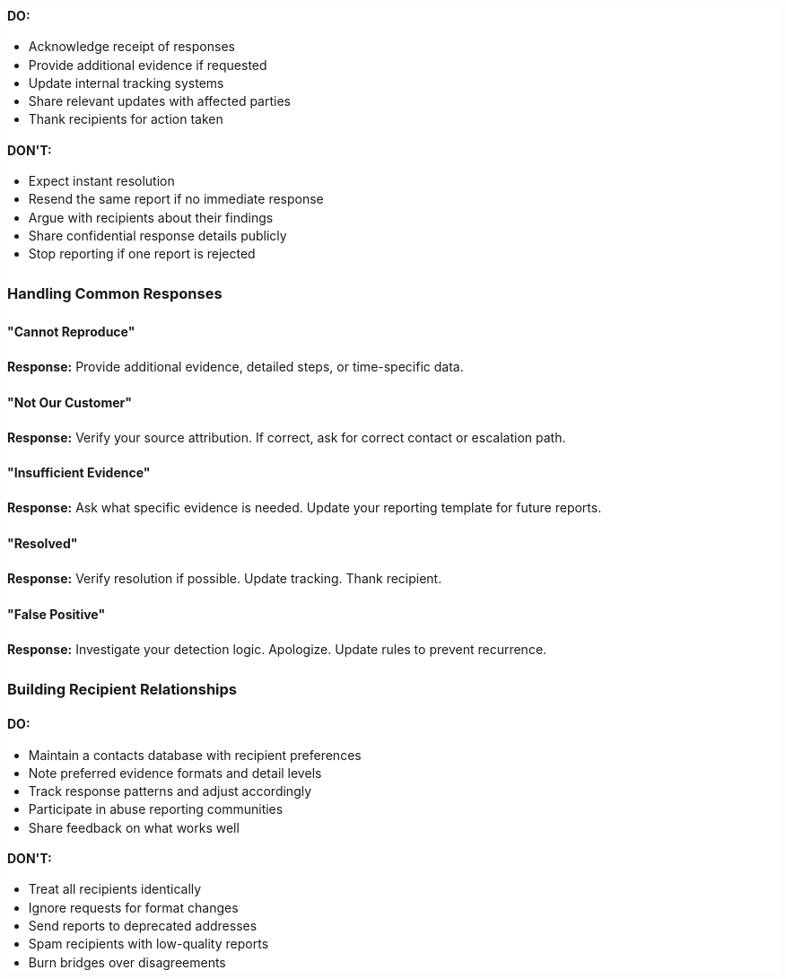 **DO:**
- Acknowledge receipt of responses
- Provide additional evidence if requested
- Update internal tracking systems
- Share relevant updates with affected parties
- Thank recipients for action taken

**DON'T:**
- Expect instant resolution
- Resend the same report if no immediate response
- Argue with recipients about their findings
- Share confidential response details publicly
- Stop reporting if one report is rejected

### Handling Common Responses

#### "Cannot Reproduce"

**Response:**
Provide additional evidence, detailed steps, or time-specific data.

#### "Not Our Customer"

**Response:**
Verify your source attribution. If correct, ask for correct contact or escalation path.

#### "Insufficient Evidence"

**Response:**
Ask what specific evidence is needed. Update your reporting template for future reports.

#### "Resolved"

**Response:**
Verify resolution if possible. Update tracking. Thank recipient.

#### "False Positive"

**Response:**
Investigate your detection logic. Apologize. Update rules to prevent recurrence.

### Building Recipient Relationships

**DO:**
- Maintain a contacts database with recipient preferences
- Note preferred evidence formats and detail levels
- Track response patterns and adjust accordingly
- Participate in abuse reporting communities
- Share feedback on what works well

**DON'T:**
- Treat all recipients identically
- Ignore requests for format changes
- Send reports to deprecated addresses
- Spam recipients with low-quality reports
- Burn bridges over disagreements
